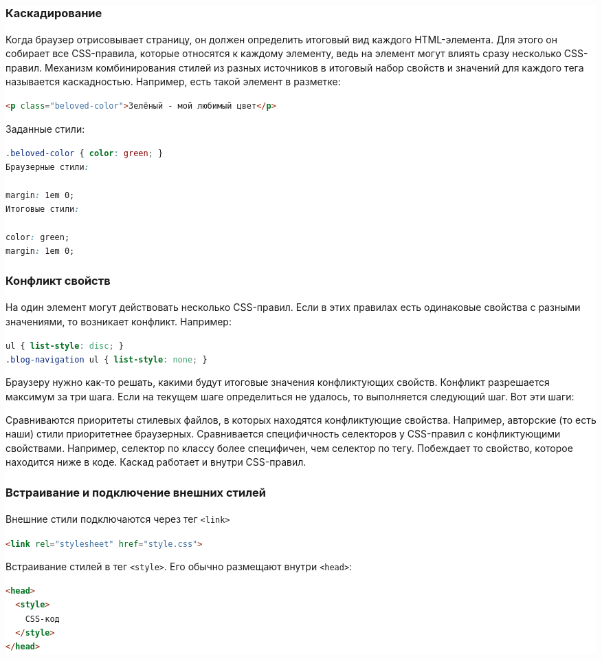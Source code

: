### Каскадирование
Когда браузер отрисовывает страницу, он должен определить итоговый вид каждого HTML-элемента. Для этого он собирает все CSS-правила, которые относятся к каждому элементу, ведь на элемент могут влиять сразу несколько CSS-правил. Механизм комбинирования стилей из разных источников в итоговый набор свойств и значений для каждого тега называется каскадностью. Например, есть такой элемент в разметке:

```html
<p class="beloved-color">Зелёный - мой любимый цвет</p>
```

Заданные стили:

```css
.beloved-color { color: green; }
Браузерные стили:

margin: 1em 0;
Итоговые стили:

color: green;
margin: 1em 0;
```

### Конфликт свойств
На один элемент могут действовать несколько CSS-правил. Если в этих правилах есть одинаковые свойства с разными значениями, то возникает конфликт. Например:

```css
ul { list-style: disc; }
.blog-navigation ul { list-style: none; }
```

Браузеру нужно как-то решать, какими будут итоговые значения конфликтующих свойств. Конфликт разрешается максимум за три шага. Если на текущем шаге определиться не удалось, то выполняется следующий шаг. Вот эти шаги:

Сравниваются приоритеты стилевых файлов, в которых находятся конфликтующие свойства. Например, авторские (то есть наши) стили приоритетнее браузерных.
Сравнивается специфичность селекторов у CSS-правил с конфликтующими свойствами. Например, селектор по классу более специфичен, чем селектор по тегу.
Побеждает то свойство, которое находится ниже в коде.
Каскад работает и внутри CSS-правил.

### Встраивание и подключение внешних стилей
Внешние стили подключаются через тег `<link>`

```html
<link rel="stylesheet" href="style.css">
```

Встраивание стилей в тег `<style>`. Его обычно размещают внутри `<head>`:

```html
<head>
  <style>
    CSS-код
  </style>
</head>
```
